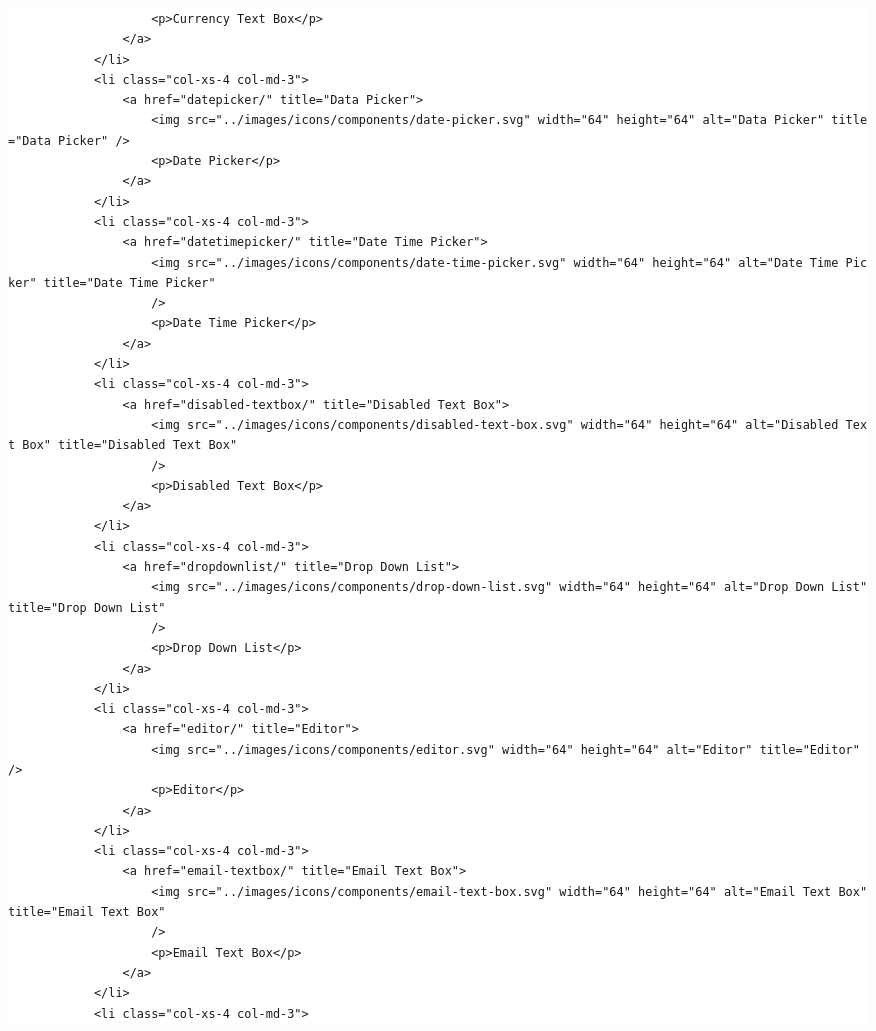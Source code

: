                         <p>Currency Text Box</p>
                    </a>
                </li>
                <li class="col-xs-4 col-md-3">
                    <a href="datepicker/" title="Data Picker">
                        <img src="../images/icons/components/date-picker.svg" width="64" height="64" alt="Data Picker" title="Data Picker" />
                        <p>Date Picker</p>
                    </a>
                </li>
                <li class="col-xs-4 col-md-3">
                    <a href="datetimepicker/" title="Date Time Picker">
                        <img src="../images/icons/components/date-time-picker.svg" width="64" height="64" alt="Date Time Picker" title="Date Time Picker"
                        />
                        <p>Date Time Picker</p>
                    </a>
                </li>
                <li class="col-xs-4 col-md-3">
                    <a href="disabled-textbox/" title="Disabled Text Box">
                        <img src="../images/icons/components/disabled-text-box.svg" width="64" height="64" alt="Disabled Text Box" title="Disabled Text Box"
                        />
                        <p>Disabled Text Box</p>
                    </a>
                </li>
                <li class="col-xs-4 col-md-3">
                    <a href="dropdownlist/" title="Drop Down List">
                        <img src="../images/icons/components/drop-down-list.svg" width="64" height="64" alt="Drop Down List" title="Drop Down List"
                        />
                        <p>Drop Down List</p>
                    </a>
                </li>
                <li class="col-xs-4 col-md-3">
                    <a href="editor/" title="Editor">
                        <img src="../images/icons/components/editor.svg" width="64" height="64" alt="Editor" title="Editor" />
                        <p>Editor</p>
                    </a>
                </li>
                <li class="col-xs-4 col-md-3">
                    <a href="email-textbox/" title="Email Text Box">
                        <img src="../images/icons/components/email-text-box.svg" width="64" height="64" alt="Email Text Box" title="Email Text Box"
                        />
                        <p>Email Text Box</p>
                    </a>
                </li>
                <li class="col-xs-4 col-md-3">